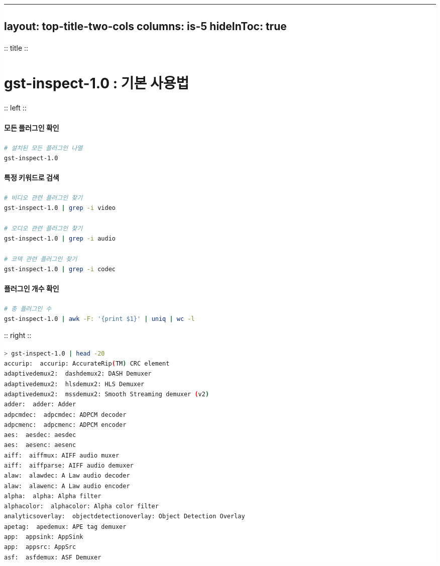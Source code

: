 </div>

---
layout: top-title-two-cols
columns: is-5
hideInToc: true
---
:: title ::
# gst-inspect-1.0 : 기본 사용법

:: left ::
<div class="text-sm code-xs code-dense">

#### 모든 플러그인 확인
```bash
# 설치된 모든 플러그인 나열
gst-inspect-1.0
```

#### 특정 키워드로 검색
```bash
# 비디오 관련 플러그인 찾기
gst-inspect-1.0 | grep -i video

# 오디오 관련 플러그인 찾기  
gst-inspect-1.0 | grep -i audio

# 코덱 관련 플러그인 찾기
gst-inspect-1.0 | grep -i codec
```

#### 플러그인 개수 확인
```bash
# 총 플러그인 수
gst-inspect-1.0 | awk -F: '{print $1}' | uniq | wc -l
```

</div>

:: right ::
<div class="code-xs code-dense mt-11">

```bash
> gst-inspect-1.0 | head -20
accurip:  accurip: AccurateRip(TM) CRC element
adaptivedemux2:  dashdemux2: DASH Demuxer
adaptivedemux2:  hlsdemux2: HLS Demuxer
adaptivedemux2:  mssdemux2: Smooth Streaming demuxer (v2)
adder:  adder: Adder
adpcmdec:  adpcmdec: ADPCM decoder
adpcmenc:  adpcmenc: ADPCM encoder
aes:  aesdec: aesdec
aes:  aesenc: aesenc
aiff:  aiffmux: AIFF audio muxer
aiff:  aiffparse: AIFF audio demuxer
alaw:  alawdec: A Law audio decoder
alaw:  alawenc: A Law audio encoder
alpha:  alpha: Alpha filter
alphacolor:  alphacolor: Alpha color filter
analyticsoverlay:  objectdetectionoverlay: Object Detection Overlay
apetag:  apedemux: APE tag demuxer
app:  appsink: AppSink
app:  appsrc: AppSrc
asf:  asfdemux: ASF Demuxer
```
